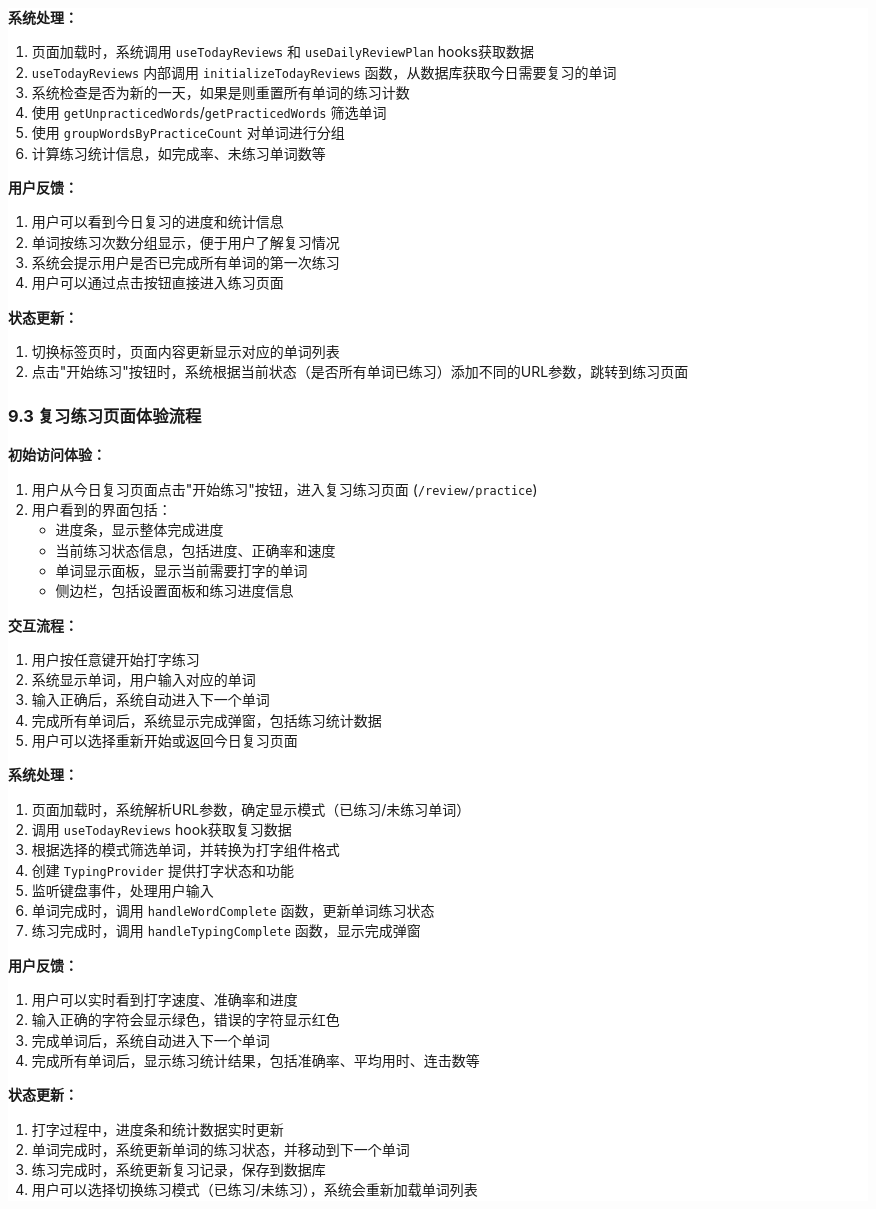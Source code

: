 **系统处理：**
1. 页面加载时，系统调用 `useTodayReviews` 和 `useDailyReviewPlan` hooks获取数据
2. `useTodayReviews` 内部调用 `initializeTodayReviews` 函数，从数据库获取今日需要复习的单词
3. 系统检查是否为新的一天，如果是则重置所有单词的练习计数
4. 使用 `getUnpracticedWords`/`getPracticedWords` 筛选单词
5. 使用 `groupWordsByPracticeCount` 对单词进行分组
6. 计算练习统计信息，如完成率、未练习单词数等

**用户反馈：**
1. 用户可以看到今日复习的进度和统计信息
2. 单词按练习次数分组显示，便于用户了解复习情况
3. 系统会提示用户是否已完成所有单词的第一次练习
4. 用户可以通过点击按钮直接进入练习页面

**状态更新：**
1. 切换标签页时，页面内容更新显示对应的单词列表
2. 点击"开始练习"按钮时，系统根据当前状态（是否所有单词已练习）添加不同的URL参数，跳转到练习页面

### 9.3 复习练习页面体验流程

**初始访问体验：**
1. 用户从今日复习页面点击"开始练习"按钮，进入复习练习页面 (`/review/practice`)
2. 用户看到的界面包括：
   - 进度条，显示整体完成进度
   - 当前练习状态信息，包括进度、正确率和速度
   - 单词显示面板，显示当前需要打字的单词
   - 侧边栏，包括设置面板和练习进度信息

**交互流程：**
1. 用户按任意键开始打字练习
2. 系统显示单词，用户输入对应的单词
3. 输入正确后，系统自动进入下一个单词
4. 完成所有单词后，系统显示完成弹窗，包括练习统计数据
5. 用户可以选择重新开始或返回今日复习页面

**系统处理：**
1. 页面加载时，系统解析URL参数，确定显示模式（已练习/未练习单词）
2. 调用 `useTodayReviews` hook获取复习数据
3. 根据选择的模式筛选单词，并转换为打字组件格式
4. 创建 `TypingProvider` 提供打字状态和功能
5. 监听键盘事件，处理用户输入
6. 单词完成时，调用 `handleWordComplete` 函数，更新单词练习状态
7. 练习完成时，调用 `handleTypingComplete` 函数，显示完成弹窗

**用户反馈：**
1. 用户可以实时看到打字速度、准确率和进度
2. 输入正确的字符会显示绿色，错误的字符显示红色
3. 完成单词后，系统自动进入下一个单词
4. 完成所有单词后，显示练习统计结果，包括准确率、平均用时、连击数等

**状态更新：**
1. 打字过程中，进度条和统计数据实时更新
2. 单词完成时，系统更新单词的练习状态，并移动到下一个单词
3. 练习完成时，系统更新复习记录，保存到数据库
4. 用户可以选择切换练习模式（已练习/未练习），系统会重新加载单词列表
